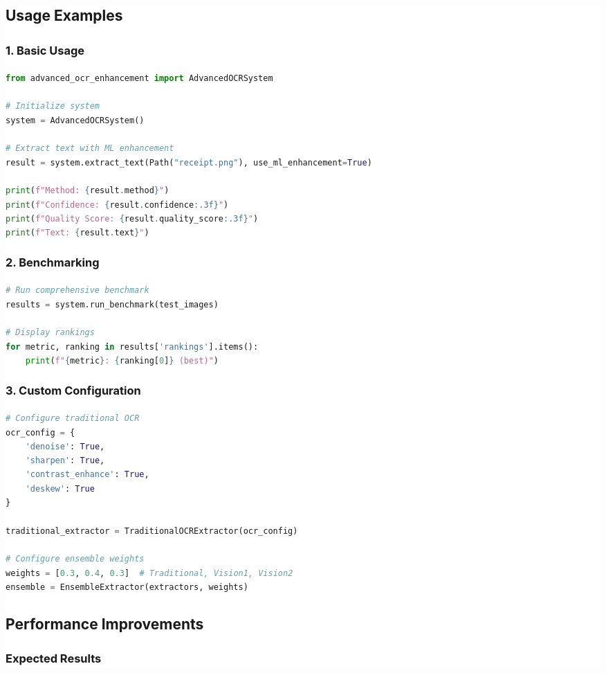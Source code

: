 ## Usage Examples

### 1. Basic Usage

```python
from advanced_ocr_enhancement import AdvancedOCRSystem

# Initialize system
system = AdvancedOCRSystem()

# Extract text with ML enhancement
result = system.extract_text(Path("receipt.png"), use_ml_enhancement=True)

print(f"Method: {result.method}")
print(f"Confidence: {result.confidence:.3f}")
print(f"Quality Score: {result.quality_score:.3f}")
print(f"Text: {result.text}")
```

### 2. Benchmarking

```python
# Run comprehensive benchmark
results = system.run_benchmark(test_images)

# Display rankings
for metric, ranking in results['rankings'].items():
    print(f"{metric}: {ranking[0]} (best)")
```

### 3. Custom Configuration

```python
# Configure traditional OCR
ocr_config = {
    'denoise': True,
    'sharpen': True,
    'contrast_enhance': True,
    'deskew': True
}

traditional_extractor = TraditionalOCRExtractor(ocr_config)

# Configure ensemble weights
weights = [0.3, 0.4, 0.3]  # Traditional, Vision1, Vision2
ensemble = EnsembleExtractor(extractors, weights)
```

## Performance Improvements

### Expected Results
